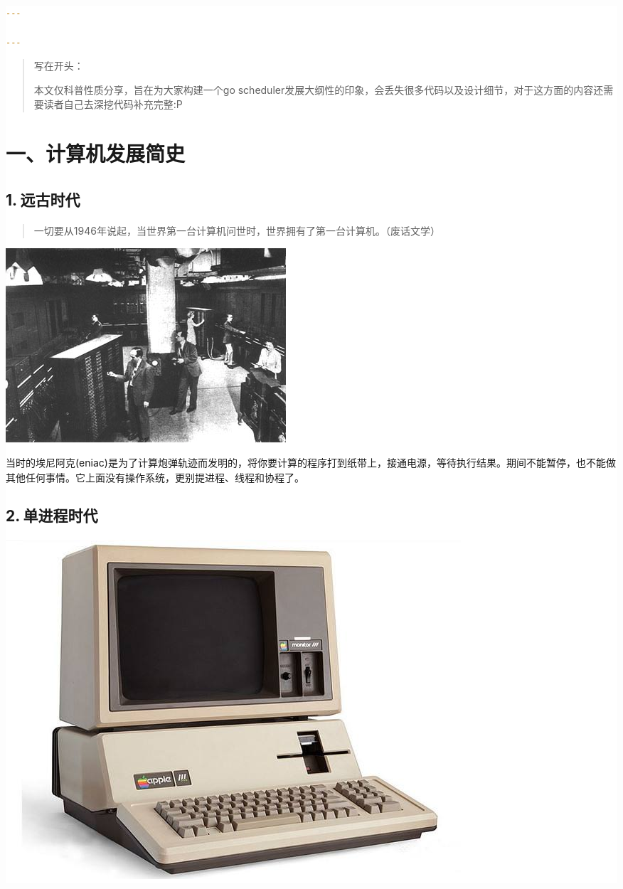 ```yaml
---

---
```


> 写在开头：
> 
> 本文仅科普性质分享，旨在为大家构建一个go scheduler发展大纲性的印象，会丢失很多代码以及设计细节，对于这方面的内容还需要读者自己去深挖代码补充完整:P

# 一、计算机发展简史

## 1. 远古时代

>  一切要从1946年说起，当世界第一台计算机问世时，世界拥有了第一台计算机。（废话文学）

![埃尼阿克(eniac)](../../images/image-20211106180745370.png)

当时的埃尼阿克(eniac)是为了计算炮弹轨迹而发明的，将你要计算的程序打到纸带上，接通电源，等待执行结果。期间不能暂停，也不能做其他任何事情。它上面没有操作系统，更别提进程、线程和协程了。

## 2. 单进程时代

![img](../../images/2019-03-apple-II.jpeg)
